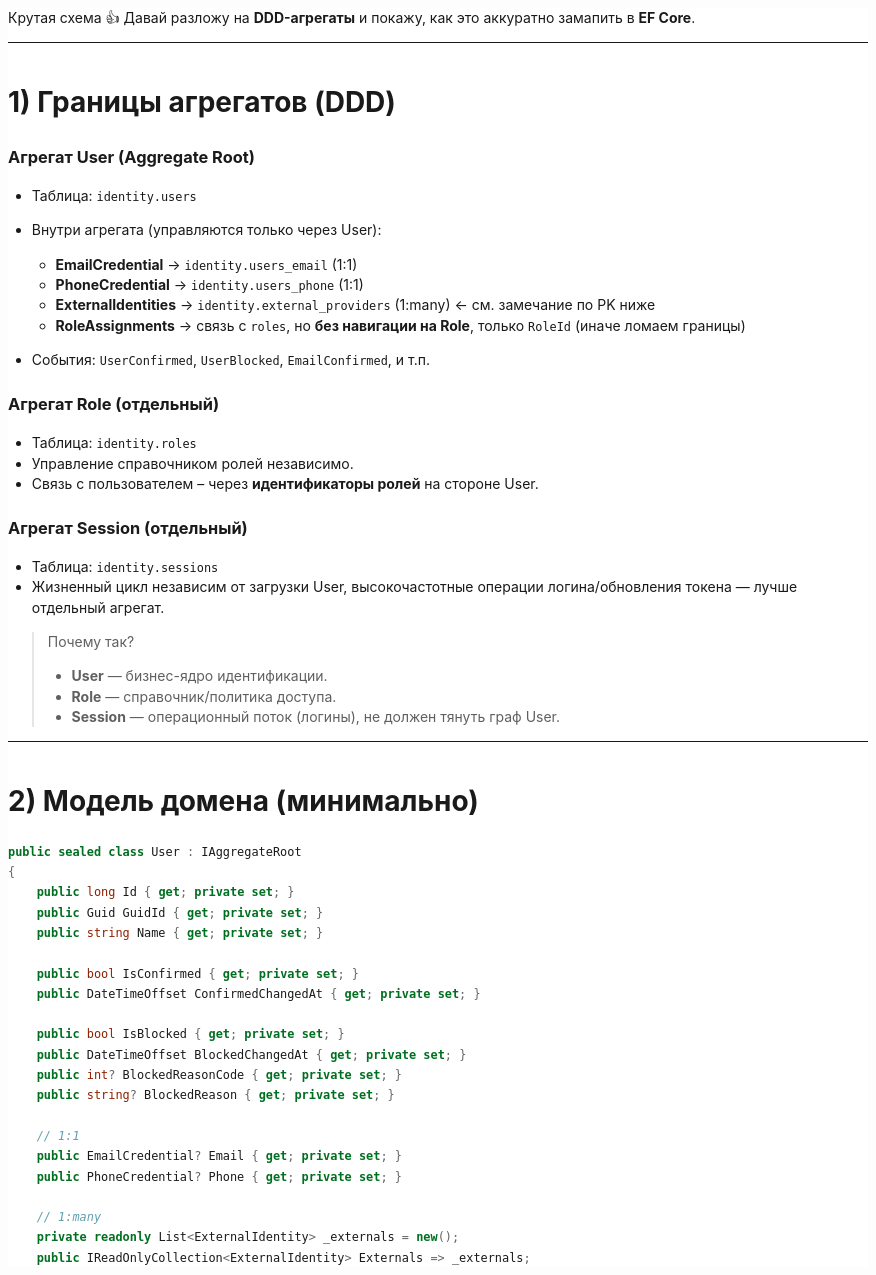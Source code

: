 Крутая схема 👍 Давай разложу на **DDD-агрегаты** и покажу, как это аккуратно замапить в **EF Core**.

---

# 1) Границы агрегатов (DDD)

### Агрегат **User** (Aggregate Root)

* Таблица: `identity.users`
* Внутри агрегата (управляются только через User):

    * **EmailCredential** → `identity.users_email` (1:1)
    * **PhoneCredential** → `identity.users_phone` (1:1)
    * **ExternalIdentities** → `identity.external_providers` (1:many) ← см. замечание по PK ниже
    * **RoleAssignments** → связь с `roles`, но **без навигации на Role**, только `RoleId` (иначе ломаем границы)
* События: `UserConfirmed`, `UserBlocked`, `EmailConfirmed`, и т.п.

### Агрегат **Role** (отдельный)

* Таблица: `identity.roles`
* Управление справочником ролей независимо.
* Связь с пользователем – через **идентификаторы ролей** на стороне User.

### Агрегат **Session** (отдельный)

* Таблица: `identity.sessions`
* Жизненный цикл независим от загрузки User, высокочастотные операции логина/обновления токена — лучше отдельный агрегат.

> Почему так?
>
> * **User** — бизнес-ядро идентификации.
> * **Role** — справочник/политика доступа.
> * **Session** — операционный поток (логины), не должен тянуть граф User.

---

# 2) Модель домена (минимально)

```csharp
public sealed class User : IAggregateRoot
{
    public long Id { get; private set; }
    public Guid GuidId { get; private set; }
    public string Name { get; private set; }

    public bool IsConfirmed { get; private set; }
    public DateTimeOffset ConfirmedChangedAt { get; private set; }

    public bool IsBlocked { get; private set; }
    public DateTimeOffset BlockedChangedAt { get; private set; }
    public int? BlockedReasonCode { get; private set; }
    public string? BlockedReason { get; private set; }

    // 1:1
    public EmailCredential? Email { get; private set; }
    public PhoneCredential? Phone { get; private set; }

    // 1:many
    private readonly List<ExternalIdentity> _externals = new();
    public IReadOnlyCollection<ExternalIdentity> Externals => _externals;

```